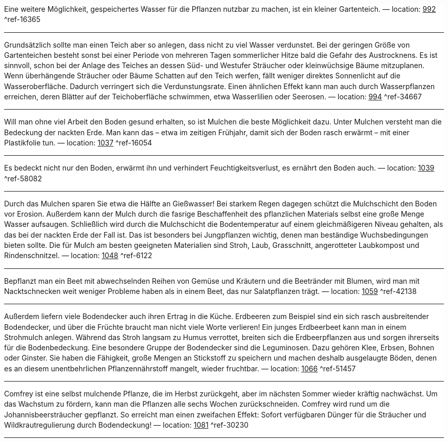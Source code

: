 Eine weitere Möglichkeit, gespeichertes Wasser für die Pflanzen nutzbar zu machen, ist ein kleiner Gartenteich. — location: [992](kindle://book?action=open&asin=B008F2RJBS&location=992) ^ref-16365

---
Grundsätzlich sollte man einen Teich aber so anlegen, dass nicht zu viel Wasser verdunstet. Bei der geringen Größe von Gartenteichen besteht sonst bei einer Periode von mehreren Tagen sommerlicher Hitze bald die Gefahr des Austrocknens. Es ist sinnvoll, schon bei der Anlage des Teiches an dessen Süd- und Westufer Sträucher oder kleinwüchsige Bäume mitzuplanen. Wenn überhängende Sträucher oder Bäume Schatten auf den Teich werfen, fällt weniger direktes Sonnenlicht auf die Wasseroberfläche. Dadurch verringert sich die Verdunstungsrate. Einen ähnlichen Effekt kann man auch durch Wasserpflanzen erreichen, deren Blätter auf der Teichoberfläche schwimmen, etwa Wasserlilien oder Seerosen. — location: [994](kindle://book?action=open&asin=B008F2RJBS&location=994) ^ref-34667

---
Will man ohne viel Arbeit den Boden gesund erhalten, so ist Mulchen die beste Möglichkeit dazu. Unter Mulchen versteht man die Bedeckung der nackten Erde. Man kann das – etwa im zeitigen Frühjahr, damit sich der Boden rasch erwärmt – mit einer Plastikfolie tun. — location: [1037](kindle://book?action=open&asin=B008F2RJBS&location=1037) ^ref-16054

---
Es bedeckt nicht nur den Boden, erwärmt ihn und verhindert Feuchtigkeitsverlust, es ernährt den Boden auch. — location: [1039](kindle://book?action=open&asin=B008F2RJBS&location=1039) ^ref-58082

---
Durch das Mulchen sparen Sie etwa die Hälfte an Gießwasser! Bei starkem Regen dagegen schützt die Mulchschicht den Boden vor Erosion. Außerdem kann der Mulch durch die fasrige Beschaffenheit des pflanzlichen Materials selbst eine große Menge Wasser aufsaugen. Schließlich wird durch die Mulchschicht die Bodentemperatur auf einem gleichmäßigeren Niveau gehalten, als das bei der nackten Erde der Fall ist. Das ist besonders bei Jungpflanzen wichtig, denen man beständige Wuchsbedingungen bieten sollte. Die für Mulch am besten geeigneten Materialien sind Stroh, Laub, Grasschnitt, angerotteter Laubkompost und Rindenschnitzel. — location: [1048](kindle://book?action=open&asin=B008F2RJBS&location=1048) ^ref-6122

---
Bepflanzt man ein Beet mit abwechselnden Reihen von Gemüse und Kräutern und die Beetränder mit Blumen, wird man mit Nacktschnecken weit weniger Probleme haben als in einem Beet, das nur Salatpflanzen trägt. — location: [1059](kindle://book?action=open&asin=B008F2RJBS&location=1059) ^ref-42138

---
Außerdem liefern viele Bodendecker auch ihren Ertrag in die Küche. Erdbeeren zum Beispiel sind ein sich rasch ausbreitender Bodendecker, und über die Früchte braucht man nicht viele Worte verlieren! Ein junges Erdbeerbeet kann man in einem Strohmulch anlegen. Während das Stroh langsam zu Humus verrottet, breiten sich die Erdbeerpflanzen aus und sorgen ihrerseits für die Bodenbedeckung. Eine besondere Gruppe der Bodendecker sind die Leguminosen. Dazu gehören Klee, Erbsen, Bohnen oder Ginster. Sie haben die Fähigkeit, große Mengen an Stickstoff zu speichern und machen deshalb ausgelaugte Böden, denen es an diesem unentbehrlichen Pflanzennährstoff mangelt, wieder fruchtbar. — location: [1066](kindle://book?action=open&asin=B008F2RJBS&location=1066) ^ref-51457

---
Comfrey ist eine selbst mulchende Pflanze, die im Herbst zurückgeht, aber im nächsten Sommer wieder kräftig nachwächst. Um das Wachstum zu fördern, kann man die Pflanzen alle sechs Wochen zurückschneiden. Comfrey wird rund um die Johannisbeersträucher gepflanzt. So erreicht man einen zweifachen Effekt: Sofort verfügbaren Dünger für die Sträucher und Wildkrautregulierung durch Bodendeckung! — location: [1081](kindle://book?action=open&asin=B008F2RJBS&location=1081) ^ref-30230

---